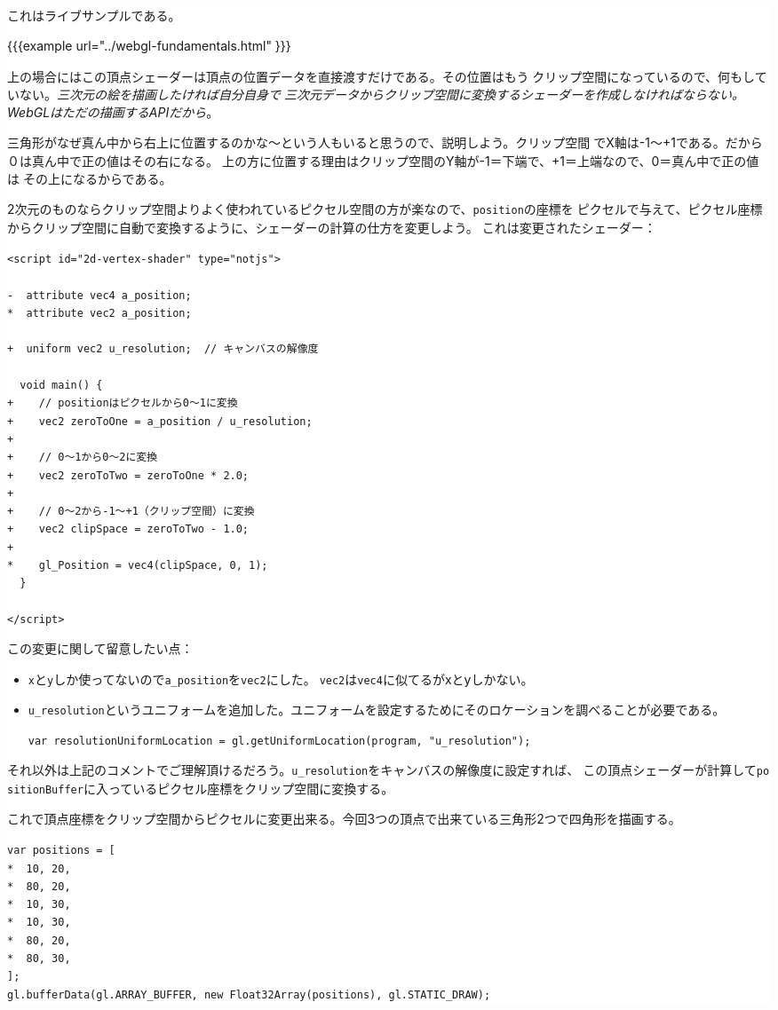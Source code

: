 これはライブサンプルである。

{{{example url="../webgl-fundamentals.html" }}}

上の場合にはこの頂点シェーダーは頂点の位置データを直接渡すだけである。その位置はもう
クリップ空間になっているので、何もしていない。*三次元の絵を描画したければ自分自身で
三次元データからクリップ空間に変換するシェーダーを作成しなければならない。WebGLはただの描画するAPIだから*。

三角形がなぜ真ん中から右上に位置するのかな〜という人もいると思うので、説明しよう。クリップ空間
でX軸は-1〜+1である。だから０は真ん中で正の値はその右になる。
上の方に位置する理由はクリップ空間のY軸が-1＝下端で、+1＝上端なので、0＝真ん中で正の値は
その上になるからである。

2次元のものならクリップ空間よりよく使われているピクセル空間の方が楽なので、`position`の座標を
ピクセルで与えて、ピクセル座標からクリップ空間に自動で変換するように、シェーダーの計算の仕方を変更しよう。
これは変更されたシェーダー：

    <script id="2d-vertex-shader" type="notjs">

    -  attribute vec4 a_position;
    *  attribute vec2 a_position;

    +  uniform vec2 u_resolution;  // キャンバスの解像度

      void main() {
    +    // positionはピクセルから0〜1に変換
    +    vec2 zeroToOne = a_position / u_resolution;
    +
    +    // 0〜1から0〜2に変換
    +    vec2 zeroToTwo = zeroToOne * 2.0;
    +
    +    // 0〜2から-1〜+1（クリップ空間）に変換
    +    vec2 clipSpace = zeroToTwo - 1.0;
    +
    *    gl_Position = vec4(clipSpace, 0, 1);
      }

    </script>

この変更に関して留意したい点：

*   `x`と`y`しか使ってないので`a_position`を`vec2`にした。 `vec2`は`vec4`に似てるがxとyしかない。

*   `u_resolution`というユニフォームを追加した。ユニフォームを設定するためにそのロケーションを調べることが必要である。

        var resolutionUniformLocation = gl.getUniformLocation(program, "u_resolution");

それ以外は上記のコメントでご理解頂けるだろう。`u_resolution`をキャンバスの解像度に設定すれば、
この頂点シェーダーが計算して`positionBuffer`に入っているピクセル座標をクリップ空間に変換する。

これで頂点座標をクリップ空間からピクセルに変更出来る。今回3つの頂点で出来ている三角形2つで四角形を描画する。

    var positions = [
    *  10, 20,
    *  80, 20,
    *  10, 30,
    *  10, 30,
    *  80, 20,
    *  80, 30,
    ];
    gl.bufferData(gl.ARRAY_BUFFER, new Float32Array(positions), gl.STATIC_DRAW);

